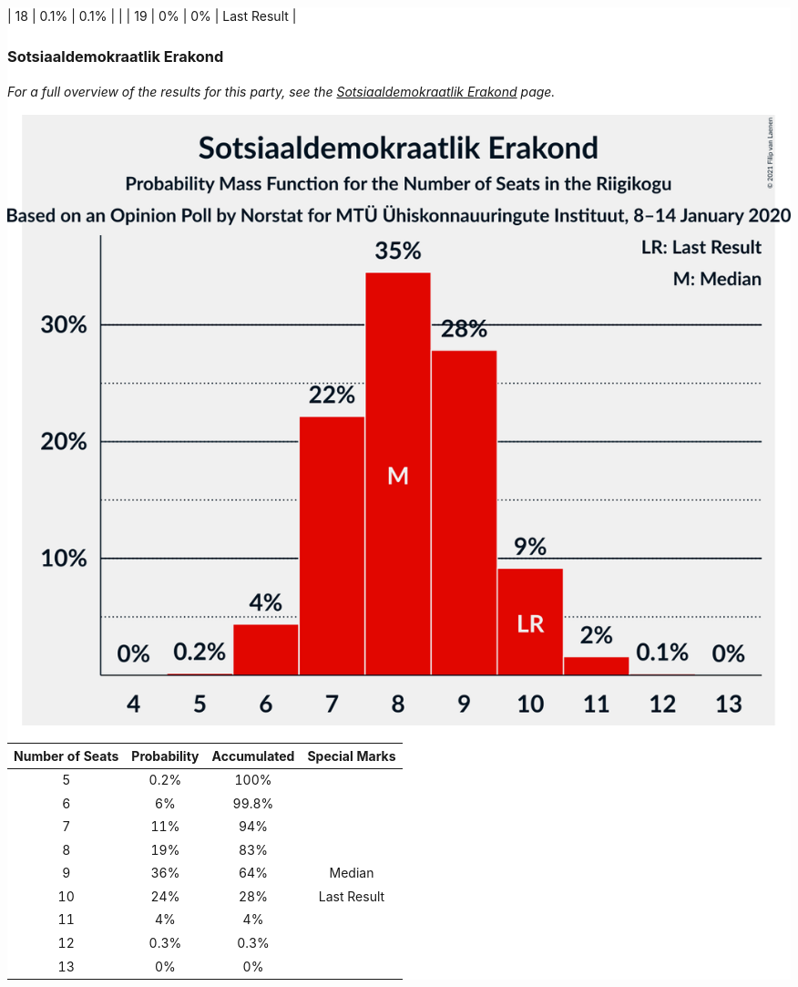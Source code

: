 | 18 | 0.1% | 0.1% |  |
| 19 | 0% | 0% | Last Result |

### Sotsiaaldemokraatlik Erakond

*For a full overview of the results for this party, see the [Sotsiaaldemokraatlik Erakond](party-sotsiaaldemokraatlikerakond.html) page.*

![Graph with seats probability mass function not yet produced](2020-01-14-Norstat-seats-pmf-sotsiaaldemokraatlikerakond.png "Seats Probability Mass Function")

| Number of Seats | Probability | Accumulated | Special Marks |
|:---------------:|:-----------:|:-----------:|:-------------:|
| 5 | 0.2% | 100% |  |
| 6 | 6% | 99.8% |  |
| 7 | 11% | 94% |  |
| 8 | 19% | 83% |  |
| 9 | 36% | 64% | Median |
| 10 | 24% | 28% | Last Result |
| 11 | 4% | 4% |  |
| 12 | 0.3% | 0.3% |  |
| 13 | 0% | 0% |  |
